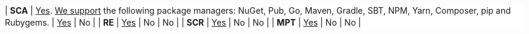 | **SCA**                      | [Yes](https://fluidattacks.com/categories/sca/).  [We support](https://docs.fluidattacks.com/tech/scanner/sca)  the following package managers: NuGet, Pub, Go, Maven, Gradle, SBT, NPM, Yarn, Composer, pip and Rubygems.                                                                                                                                                                                                                                                                                                                                                                                        | [Yes](https://fluidattacks.com/categories/sca/)                                                                                                                                                                                                                                                                                                                                                                                                                                                         | No                                                                                                                                                                                                                                                                                                                                                      |
| **RE**                       | [Yes](https://fluidattacks.com/categories/re/)                                                                                                                                                                                                                                                                                                                                                                                                                                                                                                                                                                       | No                                                                                                                                                                                                                                                                                                                                                                                                                                                                                                      | No                                                                                                                                                                                                                                                                                                                                                      |
| **SCR**                      | [Yes](https://fluidattacks.com/solutions/secure-code-review/)                                                                                                                                                                                                                                                                                                                                                                                                                                                                                                                                                          | No                                                                                                                                                                                                                                                                                                                                                                                                                                                                                                      | No                                                                                                                                                                                                                                                                                                                                                                                    |
| **MPT**                      | [Yes](https://fluidattacks.com/product/mpt/)                                                                                                                                                                                                                                                                                                                                                                                                                                                                                                                                                                         | No                                                                                                                                                                                                                                                                                                                                                                                                                                                                                                      | No                                                                                                                                                                                                                                                                                                                                                      |